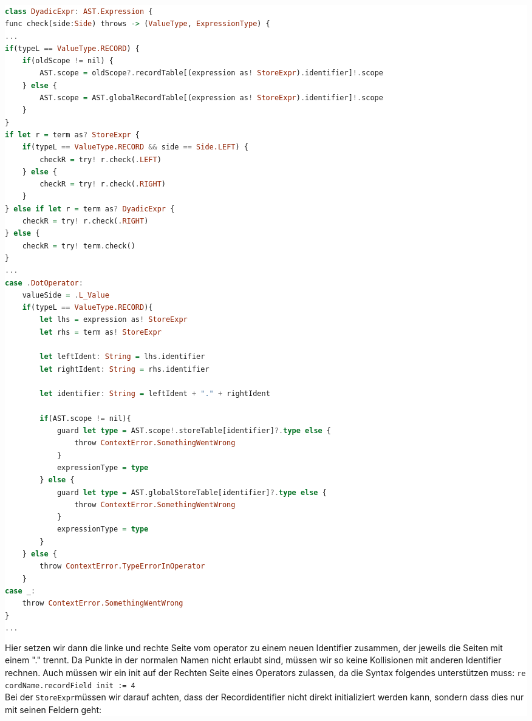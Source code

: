 ```haskell
class DyadicExpr: AST.Expression {
func check(side:Side) throws -> (ValueType, ExpressionType) {
...
if(typeL == ValueType.RECORD) {
	if(oldScope != nil) {
		AST.scope = oldScope?.recordTable[(expression as! StoreExpr).identifier]!.scope
	} else {
		AST.scope = AST.globalRecordTable[(expression as! StoreExpr).identifier]!.scope
	}
}
if let r = term as? StoreExpr {
	if(typeL == ValueType.RECORD && side == Side.LEFT) {
		checkR = try! r.check(.LEFT)
	} else {
		checkR = try! r.check(.RIGHT)
	}
} else if let r = term as? DyadicExpr {
	checkR = try! r.check(.RIGHT)
} else {
	checkR = try! term.check()
}
...
case .DotOperator:
	valueSide = .L_Value
	if(typeL == ValueType.RECORD){
		let lhs = expression as! StoreExpr
		let rhs = term as! StoreExpr
		
		let leftIdent: String = lhs.identifier
		let rightIdent: String = rhs.identifier
		
		let identifier: String = leftIdent + "." + rightIdent
		
		if(AST.scope != nil){
			guard let type = AST.scope!.storeTable[identifier]?.type else {
				throw ContextError.SomethingWentWrong
			}
			expressionType = type
		} else {
			guard let type = AST.globalStoreTable[identifier]?.type else {
				throw ContextError.SomethingWentWrong
			}
			expressionType = type
		}
	} else {
		throw ContextError.TypeErrorInOperator
	}
case _:
	throw ContextError.SomethingWentWrong
}
...
```
Hier setzen wir dann die linke und rechte Seite vom operator zu einem neuen Identifier zusammen, der jeweils die Seiten mit einem "." trennt. Da Punkte in der normalen Namen nicht erlaubt sind, müssen wir so keine Kollisionen mit anderen Identifier rechnen. Auch müssen wir ein init auf der Rechten Seite eines Operators zulassen, da die Syntax folgendes unterstützen muss: `recordName.recordField init := 4`  
Bei der `StoreExpr`müssen wir darauf achten, dass der Recordidentifier nicht direkt initializiert werden kann, sondern dass dies nur mit seinen Feldern geht:


[^1]: https://en.wikipedia.org/wiki/Record_(computer_science)